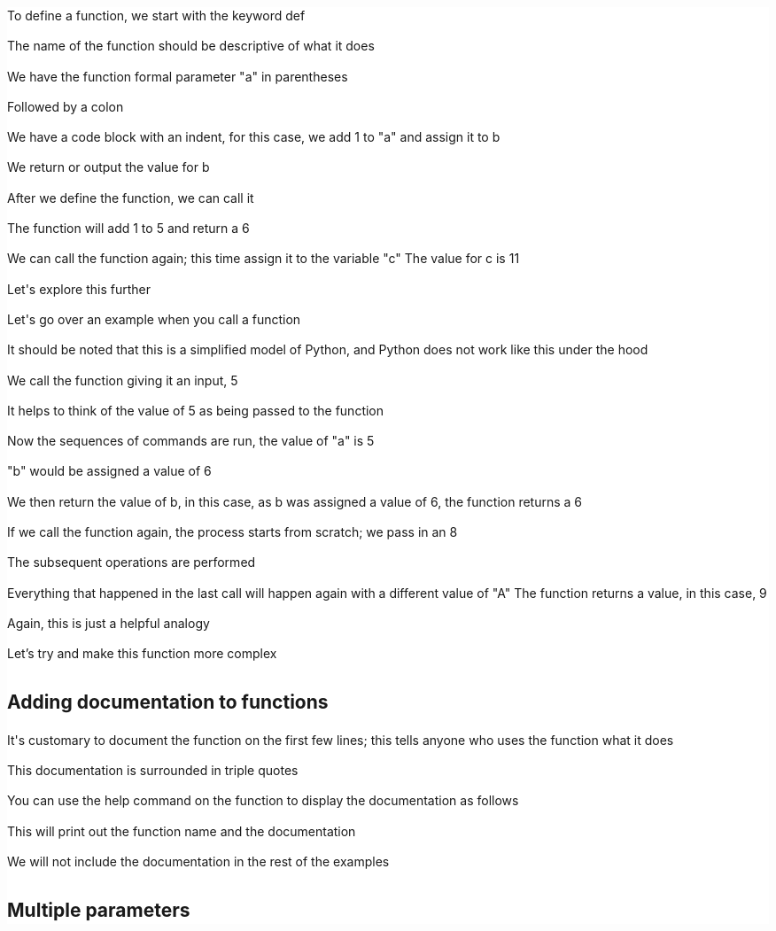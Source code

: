  To define a function, we start with the keyword def

 The name of the function should be descriptive of what it does

 We have the function formal parameter "a" in parentheses

 Followed by a colon

 We have a code block with an indent, for this case, we add 1 to "a" and assign it to b

 We return or output the value for b

 After we define the function, we can call it

 The function will add 1 to 5 and return a 6

 We can call the function again; this time assign it to the variable "c" The value for c is 11

 Let's explore this further

 Let's go over an example when you call a function

 It should be noted that this is a simplified model of Python, and Python does not work like this under the hood

 We call the function giving it an input, 5

 It helps to think of the value of 5 as being passed to the function

 Now the sequences of commands are run, the value of "a" is 5

 "b" would be assigned a value of 6

 We then return the value of b, in this case, as b was assigned a value of 6, the function returns a 6

 If we call the function again, the process starts from scratch; we pass in an 8

 The subsequent operations are performed

 Everything that happened in the last call will happen again with a different value of "A" The function returns a value, in this case, 9

 Again, this is just a helpful analogy

 Let’s try and make this function more complex

## Adding documentation to functions

 It's customary to document the function on the first few lines; this tells anyone who uses the function what it does

 This documentation is surrounded in triple quotes

 You can use the help command on the function to display the documentation as follows

 This will print out the function name and the documentation

 We will not include the documentation in the rest of the examples

## Multiple parameters
